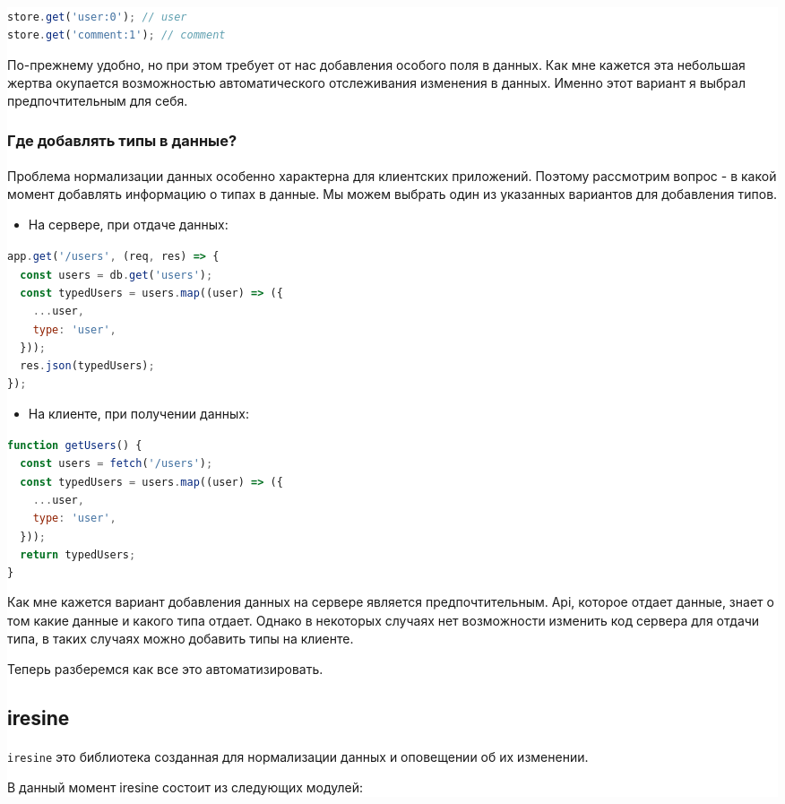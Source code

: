 ```js
store.get('user:0'); // user
store.get('comment:1'); // comment
```

По-прежнему удобно, но при этом требует от нас добавления особого поля в данных.
Как мне кажется эта небольшая жертва окупается возможностью автоматического
отслеживания изменения в данных. Именно этот вариант я выбрал предпочтительным
для себя.

### Где добавлять типы в данные?

Проблема нормализации данных особенно характерна для клиентских приложений.
Поэтому рассмотрим вопрос - в какой момент добавлять информацию о типах в
данные. Мы можем выбрать один из указанных вариантов для добавления типов.

- На сервере, при отдаче данных:

```js
app.get('/users', (req, res) => {
  const users = db.get('users');
  const typedUsers = users.map((user) => ({
    ...user,
    type: 'user',
  }));
  res.json(typedUsers);
});
```

- На клиенте, при получении данных:

```js
function getUsers() {
  const users = fetch('/users');
  const typedUsers = users.map((user) => ({
    ...user,
    type: 'user',
  }));
  return typedUsers;
}
```

Как мне кажется вариант добавления данных на сервере является предпочтительным.
Api, которое отдает данные, знает о том какие данные и какого типа отдает.
Однако в некоторых случаях нет возможности изменить код сервера для отдачи типа,
в таких случаях можно добавить типы на клиенте.

Теперь разберемся как все это автоматизировать.

## iresine

`iresine` это библиотека созданная для нормализации данных и оповещении об их
изменении.

В данный момент iresine состоит из следующих модулей:
